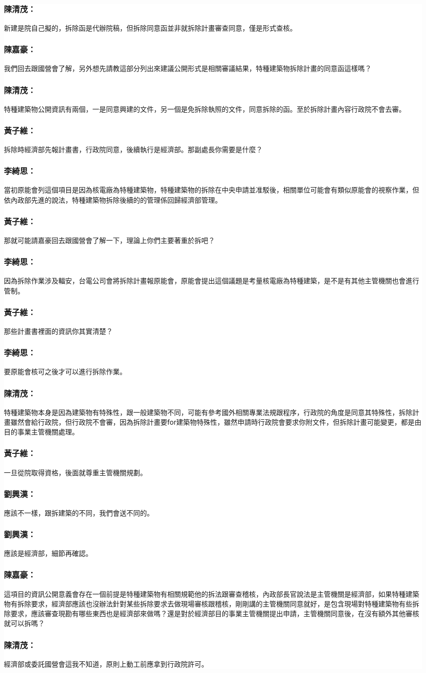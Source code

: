 ### 陳清茂：
新建是院自己擬的，拆除函是代辦院稿，但拆除同意函並非就拆除計畫審查同意，僅是形式查核。

### 陳嘉豪：
我們回去跟國營會了解，另外想先請教這部分列出來建議公開形式是相關審議結果，特種建築物拆除計畫的同意函這樣嗎？

### 陳清茂：
特種建築物公開資訊有兩個，一是同意興建的文件，另一個是免拆除執照的文件，同意拆除的函。至於拆除計畫內容行政院不會去審。

### 黃子維：
拆除時經濟部先報計畫書，行政院同意，後續執行是經濟部。那副處長你需要是什麼？

### 李綺思：
當初原能會列這個項目是因為核電廠為特種建築物，特種建築物的拆除在中央申請並准駁後，相關單位可能會有類似原能會的視察作業，但依內政部先進的說法，特種建築物拆除後續的的管理係回歸經濟部管理。

### 黃子維：
那就可能請嘉豪回去跟國營會了解一下，理論上你們主要著重於拆吧？

### 李綺思：
因為拆除作業涉及輻安，台電公司會將拆除計畫報原能會，原能會提出這個議題是考量核電廠為特種建築，是不是有其他主管機關也會進行管制。

### 黃子維：
那些計畫書裡面的資訊你其實清楚？

### 李綺思：
要原能會核可之後才可以進行拆除作業。

### 陳清茂：
特種建築物本身是因為建築物有特殊性，跟一般建築物不同，可能有參考國外相關專業法規跟程序，行政院的角度是同意其特殊性，拆除計畫雖然會給行政院，但行政院不會審，因為拆除計畫要for建築物特殊性，雖然申請時行政院會要求你附文件，但拆除計畫可能變更，都是由目的事業主管機關處理。

### 黃子維：
一旦從院取得資格，後面就尊重主管機關規劃。

### 劉興漢：
應該不一樣，跟拆建築的不同，我們會送不同的。

### 劉興漢：
應該是經濟部，細節再確認。

### 陳嘉豪：
這項目的資訊公開意義會存在一個前提是特種建築物有相關規範他的拆法跟審查稽核，內政部長官說法是主管機關是經濟部，如果特種建築物有拆除要求，經濟部應該也沒辦法針對某些拆除要求去做現場審核跟稽核，剛剛講的主管機關同意就好，是包含現場對特種建築物有些拆除要求，應該審查現勘有哪些東西也是經濟部來做嗎？還是對於經濟部目的事業主管機關提出申請，主管機關同意後，在沒有額外其他審核就可以拆嗎？

### 陳清茂：
經濟部或委託國營會這我不知道，原則上動工前應拿到行政院許可。
